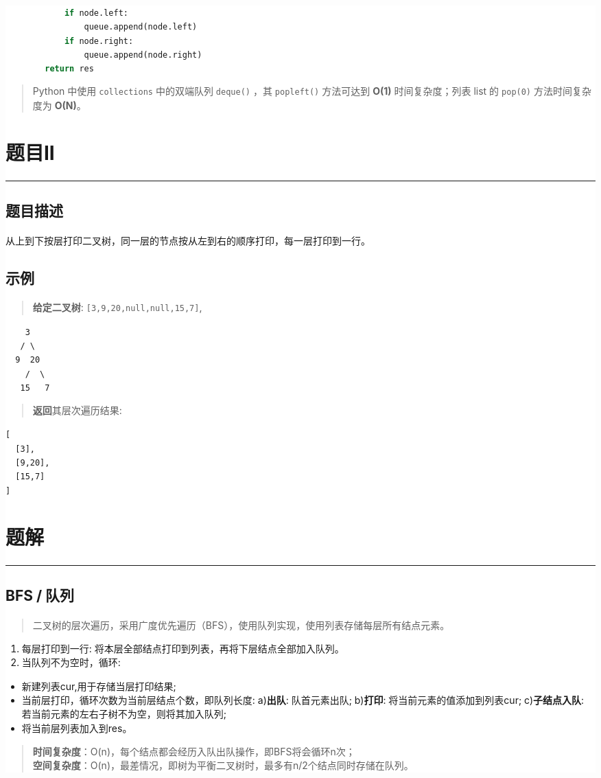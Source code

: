 ```python
            if node.left:
                queue.append(node.left)
            if node.right:
                queue.append(node.right)
        return res
```
> Python 中使用 `collections` 中的双端队列 `deque()` ，其 `popleft()` 方法可达到 **O(1)** 时间复杂度；列表 list 的 `pop(0)` 方法时间复杂度为 **O(N)**。

# 题目II
---
## 题目描述
从上到下按层打印二叉树，同一层的节点按从左到右的顺序打印，每一层打印到一行。

## 示例
> **给定二叉树**: `[3,9,20,null,null,15,7]`, 

```
    3
   / \
  9  20
    /  \
   15   7
```

> **返回**其层次遍历结果: 

```
[
  [3],
  [9,20],
  [15,7]
]
```

# 题解
---
## BFS / 队列
> 二叉树的层次遍历，采用广度优先遍历（BFS），使用队列实现，使用列表存储每层所有结点元素。

1. 每层打印到一行: 将本层全部结点打印到列表，再将下层结点全部加入队列。
2. 当队列不为空时，循环:
- 新建列表cur,用于存储当层打印结果;
- 当前层打印，循环次数为当前层结点个数，即队列长度: a)**出队**: 队首元素出队; b)**打印**: 将当前元素的值添加到列表cur; c)**子结点入队**: 若当前元素的左右子树不为空，则将其加入队列;  
- 将当前层列表加入到res。

> **时间复杂度**：O(n)，每个结点都会经历入队出队操作，即BFS将会循环n次；  
> **空间复杂度**：O(n)，最差情况，即树为平衡二叉树时，最多有n/2个结点同时存储在队列。
